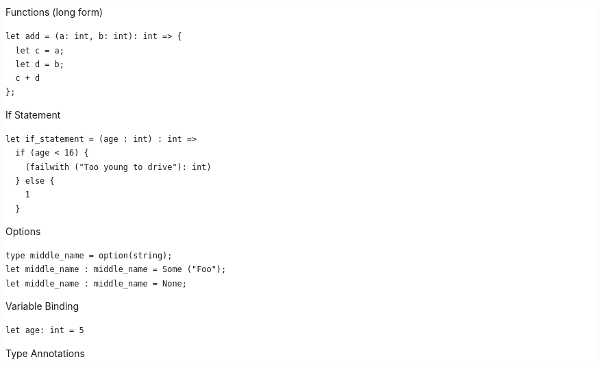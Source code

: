 </div>
<div className="primitive">
Functions (long form)
</div>
<div className="example">

```reasonligo
let add = (a: int, b: int): int => {
  let c = a;
  let d = b;
  c + d
};
```

</div>
<div className="primitive">
If Statement
</div>
<div className="example">

```reasonligo
let if_statement = (age : int) : int =>
  if (age < 16) { 
    (failwith ("Too young to drive"): int)
  } else {
    1
  }
```

</div>
<div className="primitive">
Options
</div>
<div className="example">

```reasonligo
type middle_name = option(string);
let middle_name : middle_name = Some ("Foo");
let middle_name : middle_name = None;
```

</div>
<div className="primitive">
Variable Binding
</div>
<div className="example">

```reasonligo
let age: int = 5
```

</div>
<div className="primitive">
Type Annotations
</div>
<div className="example">
